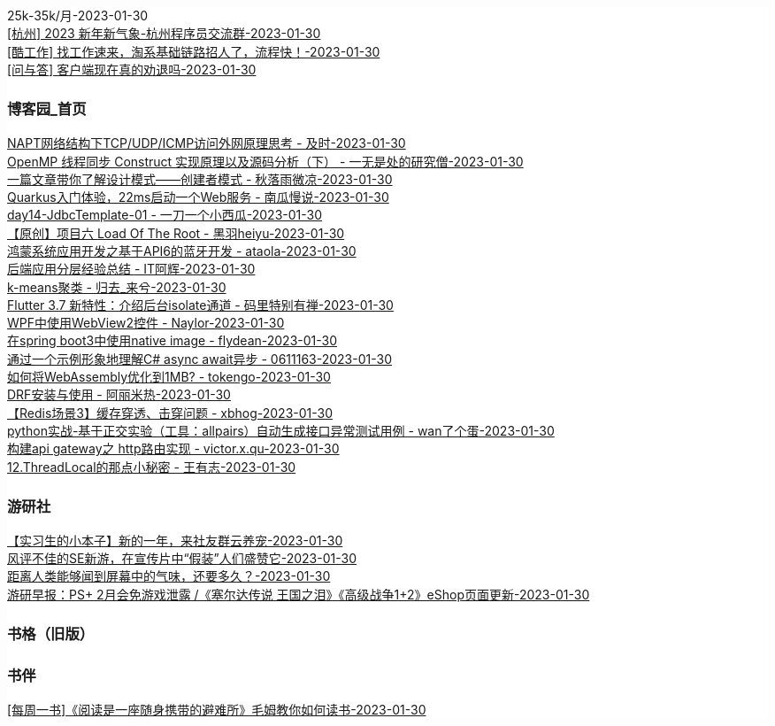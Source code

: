 25k-35k/月-2023-01-30</a><br/><a target=_blank rel=nofollow href="https://www.v2ex.com/t/911755#reply0" >[杭州] 2023 新年新气象-杭州程序员交流群-2023-01-30</a><br/><a target=_blank rel=nofollow href="https://www.v2ex.com/t/911753#reply2" >[酷工作] 找工作速来，淘系基础链路招人了，流程快！-2023-01-30</a><br/><a target=_blank rel=nofollow href="https://www.v2ex.com/t/911752#reply10" >[问与答] 客户端现在真的劝退吗-2023-01-30</a><br/>





###  博客园_首页

<a target=_blank rel=nofollow href="https://www.cnblogs.com/AcAc-t/p/nat_napt_icmp_thinking.html" >NAPT网络结构下TCP/UDP/ICMP访问外网原理思考 - 及时-2023-01-30</a><br/><a target=_blank rel=nofollow href="https://www.cnblogs.com/Chang-LeHung/p/17077615.html" >OpenMP 线程同步 Construct 实现原理以及源码分析（下） - 一无是处的研究僧-2023-01-30</a><br/><a target=_blank rel=nofollow href="https://www.cnblogs.com/qiuluoyuweiliang/p/17077599.html" >一篇文章带你了解设计模式——创建者模式 - 秋落雨微凉-2023-01-30</a><br/><a target=_blank rel=nofollow href="https://www.cnblogs.com/larrydpk/p/17077541.html" >Quarkus入门体验，22ms启动一个Web服务 - 南瓜慢说-2023-01-30</a><br/><a target=_blank rel=nofollow href="https://www.cnblogs.com/liyuelian/p/17077343.html" >day14-JdbcTemplate-01 - 一刀一个小西瓜-2023-01-30</a><br/><a target=_blank rel=nofollow href="https://www.cnblogs.com/heiyu-sec/p/17077333.html" >【原创】项目六 Load Of The Root - 黑羽heiyu-2023-01-30</a><br/><a target=_blank rel=nofollow href="https://www.cnblogs.com/cnroadbridge/p/17077265.html" >鸿蒙系统应用开发之基于API6的蓝牙开发 - ataola-2023-01-30</a><br/><a target=_blank rel=nofollow href="https://www.cnblogs.com/linjianhui/p/17077245.html" >后端应用分层经验总结 - IT阿辉-2023-01-30</a><br/><a target=_blank rel=nofollow href="https://www.cnblogs.com/flyup/p/17076998.html" >k-means聚类 - 归去_来兮-2023-01-30</a><br/><a target=_blank rel=nofollow href="https://www.cnblogs.com/xuge2it/p/17076926.html" >Flutter 3.7 新特性：介绍后台isolate通道  - 码里特别有禅-2023-01-30</a><br/><a target=_blank rel=nofollow href="https://www.cnblogs.com/Naylor/p/17076924.html" >WPF中使用WebView2控件 - Naylor-2023-01-30</a><br/><a target=_blank rel=nofollow href="https://www.cnblogs.com/flydean/p/17076848.html" >在spring boot3中使用native image - flydean-2023-01-30</a><br/><a target=_blank rel=nofollow href="https://www.cnblogs.com/s0611163/p/17076494.html" >通过一个示例形象地理解C# async await异步 - 0611163-2023-01-30</a><br/><a target=_blank rel=nofollow href="https://www.cnblogs.com/hejiale010426/p/17076817.html" >如何将WebAssembly优化到1MB? - tokengo-2023-01-30</a><br/><a target=_blank rel=nofollow href="https://www.cnblogs.com/almira998/p/17076799.html" >DRF安装与使用 - 阿丽米热-2023-01-30</a><br/><a target=_blank rel=nofollow href="https://www.cnblogs.com/xbhog/p/17076595.html" >【Redis场景3】缓存穿透、击穿问题 - xbhog-2023-01-30</a><br/><a target=_blank rel=nofollow href="https://www.cnblogs.com/qtclm/p/17076588.html" >python实战-基于正交实验（工具：allpairs）自动生成接口异常测试用例 - wan了个蛋-2023-01-30</a><br/><a target=_blank rel=nofollow href="https://www.cnblogs.com/fs7744/p/17076480.html" >构建api gateway之 http路由实现 - victor.x.qu-2023-01-30</a><br/><a target=_blank rel=nofollow href="https://www.cnblogs.com/wyz1994/p/17076447.html" >12.ThreadLocal的那点小秘密 - 王有志-2023-01-30</a><br/>




###  游研社

<a target=_blank rel=nofollow href="https://www.yystv.cn/p/10404" >【实习生的小本子】新的一年，来社友群云养宠-2023-01-30</a><br/><a target=_blank rel=nofollow href="https://www.yystv.cn/p/10403" >风评不佳的SE新游，在宣传片中“假装”人们盛赞它-2023-01-30</a><br/><a target=_blank rel=nofollow href="https://www.yystv.cn/p/10402" >距离人类能够闻到屏幕中的气味，还要多久？-2023-01-30</a><br/><a target=_blank rel=nofollow href="https://www.yystv.cn/p/10401" >游研早报：PS+ 2月会免游戏泄露 /《塞尔达传说 王国之泪》《高级战争1+2》eShop页面更新-2023-01-30</a><br/>




###  书格（旧版）





###  书伴

<a target=_blank rel=nofollow href="https://bookfere.com/post/1047.html" >[每周一书]《阅读是一座随身携带的避难所》毛姆教你如何读书-2023-01-30</a><br/>









